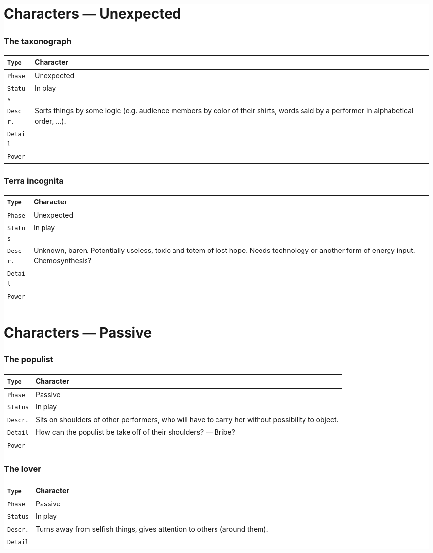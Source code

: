 # Characters — Unexpected

### The taxonograph
|`Type  `|Character|
|:-------|:--|
|`Phase `|Unexpected|
|`Status`|In play|
|`Descr.`|Sorts things by some logic (e.g. audience members by color of their shirts, words said by a performer in alphabetical order, ...).|
|`Detail`||
|`Power `||

### Terra incognita
|`Type  `|Character|
|:-------|:--|
|`Phase `|Unexpected|
|`Status`|In play|
|`Descr.`|Unknown, baren. Potentially useless, toxic and totem of lost hope. Needs technology or another form of energy input. Chemosynthesis?|
|`Detail`||
|`Power `||

# Characters — Passive

### The populist
|`Type  `|Character|
|:-------|:--|
|`Phase `|Passive|
|`Status`|In play|
|`Descr.`|Sits on shoulders of other performers, who will have to carry her without possibility to object.|
|`Detail`|How can the populist be take off of their shoulders? — Bribe?|
|`Power `||


### The lover
|`Type  `|Character|
|:-------|:--|
|`Phase `|Passive|
|`Status`|In play|
|`Descr.`|Turns away from selfish things, gives attention to others (around them).|
|`Detail`||
